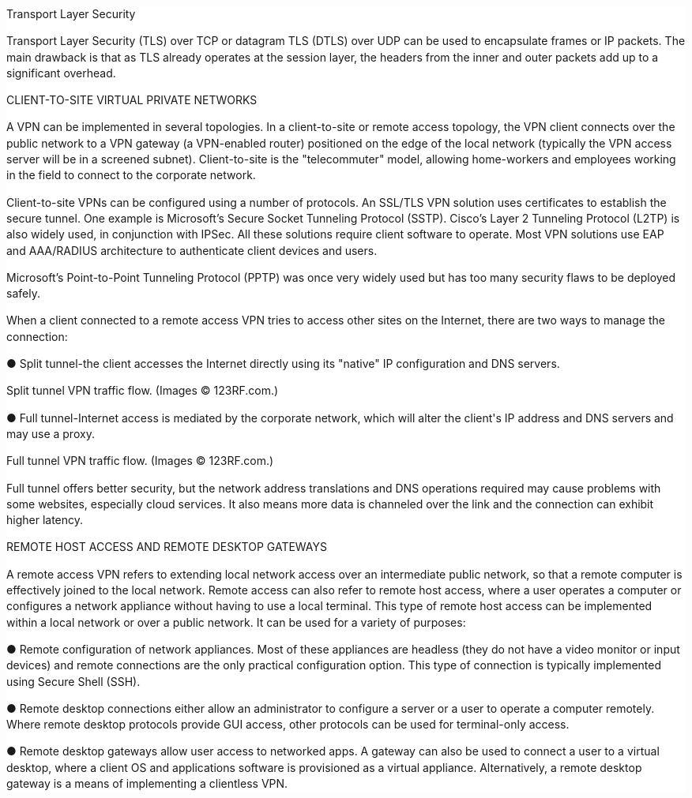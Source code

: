 Transport Layer Security

Transport Layer Security (TLS) over TCP or datagram TLS (DTLS) over UDP can be used to encapsulate frames or IP packets. The main drawback is that as TLS already operates at the session layer, the headers from the inner and outer packets add up to a significant overhead.

CLIENT-TO-SITE VIRTUAL PRIVATE NETWORKS

A VPN can be implemented in several topologies. In a client-to-site or remote access topology, the VPN client connects over the public network to a VPN gateway (a VPN-enabled router) positioned on the edge of the local network (typically the VPN access server will be in a screened subnet). Client-to-site is the "telecommuter" model, allowing home-workers and employees working in the field to connect to the corporate network.

Client-to-site VPNs can be configured using a number of protocols. An SSL/TLS VPN solution uses certificates to establish the secure tunnel. One example is Microsoft’s Secure Socket Tunneling Protocol (SSTP). Cisco’s Layer 2 Tunneling Protocol (L2TP) is also widely used, in conjunction with IPSec. All these solutions require client software to operate. Most VPN solutions use EAP and AAA/RADIUS architecture to authenticate client devices and users.

Microsoft’s Point-to-Point Tunneling Protocol (PPTP) was once very widely used but has too many security flaws to be deployed safely.

When a client connected to a remote access VPN tries to access other sites on the Internet, there are two ways to manage the connection:

●	Split tunnel-the client accesses the Internet directly using its "native" IP configuration and DNS servers.

Split tunnel VPN traffic flow. (Images © 123RF.com.)

●	Full tunnel-Internet access is mediated by the corporate network, which will alter the client's IP address and DNS servers and may use a proxy.

Full tunnel VPN traffic flow. (Images © 123RF.com.)

Full tunnel offers better security, but the network address translations and DNS operations required may cause problems with some websites, especially cloud services. It also means more data is channeled over the link and the connection can exhibit higher latency.

REMOTE HOST ACCESS AND REMOTE DESKTOP GATEWAYS

A remote access VPN refers to extending local network access over an intermediate public network, so that a remote computer is effectively joined to the local network. Remote access can also refer to remote host access, where a user operates a computer or configures a network appliance without having to use a local terminal. This type of remote host access can be implemented within a local network or over a public network. It can be used for a variety of purposes:

●	Remote configuration of network appliances. Most of these appliances are headless (they do not have a video monitor or input devices) and remote connections are the only practical configuration option. This type of connection is typically implemented using Secure Shell (SSH).

●	Remote desktop connections either allow an administrator to configure a server or a user to operate a computer remotely. Where remote desktop protocols provide GUI access, other protocols can be used for terminal-only access.

●	Remote desktop gateways allow user access to networked apps. A gateway can also be used to connect a user to a virtual desktop, where a client OS and applications software is provisioned as a virtual appliance. Alternatively, a remote desktop gateway is a means of implementing a clientless VPN.
